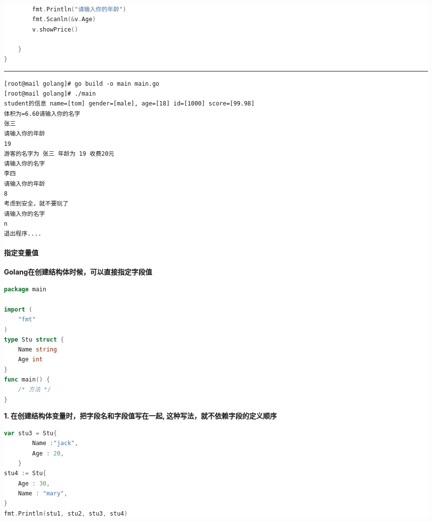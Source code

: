 ```go
		fmt.Println("请输入你的年龄")
		fmt.Scanln(&v.Age)
		v.showPrice()

	}
}
```

---

```shell
[root@mail golang]# go build -o main main.go 
[root@mail golang]# ./main
student的信息 name=[tom] gender=[male], age=[18] id=[1000] score=[99.98]
体积为=6.60请输入你的名字
张三
请输入你的年龄
19
游客的名字为 张三 年龄为 19 收费20元 
请输入你的名字
李四
请输入你的年龄
8
考虑到安全，就不要玩了
请输入你的名字
n
退出程序....
```



#### 指定变量值

**Golang在创建结构体时候，可以直接指定字段值**

```go
package main

import (
	"fmt"	
)
type Stu struct {
	Name string
	Age int
}
func main() {
    /* 方法 */
}
```



**1. 在创建结构体变量时，把字段名和字段值写在一起, 这种写法，就不依赖字段的定义顺序**

```go
var stu3 = Stu{
		Name :"jack",
		Age : 20,
	}
stu4 := Stu{
	Age : 30,
	Name : "mary",
}
fmt.Println(stu1, stu2, stu3, stu4)
```
